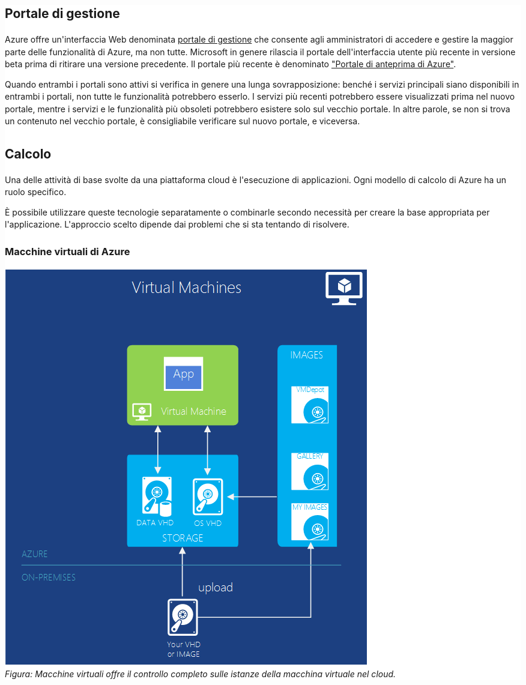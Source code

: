 ## <a name="management-portal"></a>Portale di gestione
Azure offre un'interfaccia Web denominata [portale di gestione](http://manage.windowsazure.com) che consente agli amministratori di accedere e gestire la maggior parte delle funzionalità di Azure, ma non tutte.  Microsoft in genere rilascia il portale dell'interfaccia utente più recente in versione beta prima di ritirare una versione precedente. Il portale più recente è denominato ["Portale di anteprima di Azure"](https://portal.azure.com/).

Quando entrambi i portali sono attivi si verifica in genere una lunga sovrapposizione: benché i servizi principali siano disponibili in entrambi i portali, non tutte le funzionalità potrebbero esserlo. I servizi più recenti potrebbero essere visualizzati prima nel nuovo portale, mentre i servizi e le funzionalità più obsoleti potrebbero esistere solo sul vecchio portale.  In altre parole, se non si trova un contenuto nel vecchio portale, è consigliabile verificare sul nuovo portale, e viceversa.

## <a name="compute"></a>Calcolo
Una delle attività di base svolte da una piattaforma cloud è l'esecuzione di applicazioni. Ogni modello di calcolo di Azure ha un ruolo specifico.

È possibile utilizzare queste tecnologie separatamente o combinarle secondo necessità per creare la base appropriata per l'applicazione. L'approccio scelto dipende dai problemi che si sta tentando di risolvere.

### <a name="azure-virtual-machines"></a>Macchine virtuali di Azure
![Macchine virtuali di Azure ROBBCSIART_TEST](./media/fundamentals-introduction-to-azure/mscsiart_VirtualMachinesIntroNew_12345.png)   
*Figura: Macchine virtuali offre il controllo completo sulle istanze della macchina virtuale nel cloud.*
